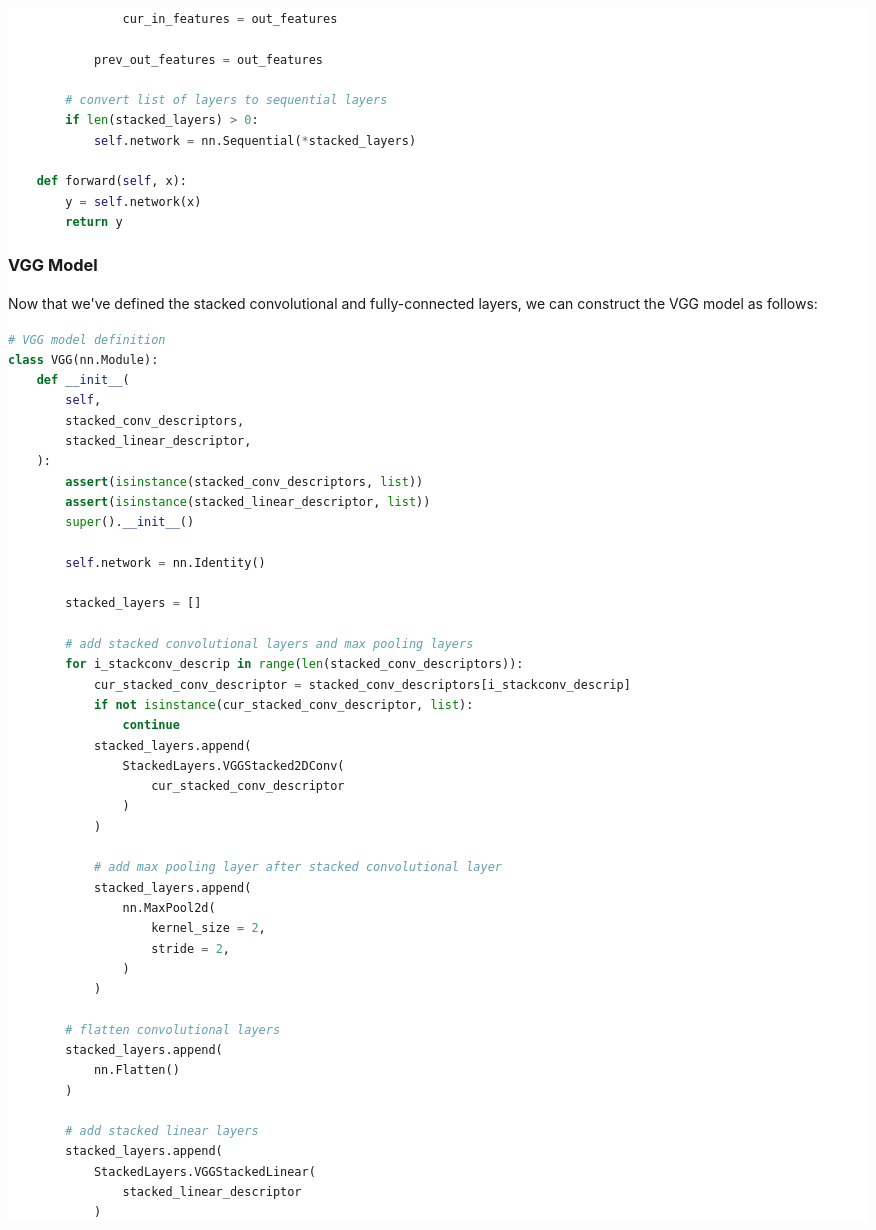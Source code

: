 ```Python {linenos=true}
                cur_in_features = out_features
            
            prev_out_features = out_features

        # convert list of layers to sequential layers
        if len(stacked_layers) > 0:
            self.network = nn.Sequential(*stacked_layers)
    
    def forward(self, x):
        y = self.network(x)
        return y

```

### VGG Model

Now that we've defined the stacked convolutional and fully-connected layers, we can construct the VGG model as follows:

```Python {linenos=true}
# VGG model definition
class VGG(nn.Module):
    def __init__(
        self,
        stacked_conv_descriptors,
        stacked_linear_descriptor,
    ):
        assert(isinstance(stacked_conv_descriptors, list))
        assert(isinstance(stacked_linear_descriptor, list))
        super().__init__()

        self.network = nn.Identity()

        stacked_layers = []

        # add stacked convolutional layers and max pooling layers
        for i_stackconv_descrip in range(len(stacked_conv_descriptors)):
            cur_stacked_conv_descriptor = stacked_conv_descriptors[i_stackconv_descrip]
            if not isinstance(cur_stacked_conv_descriptor, list):
                continue
            stacked_layers.append(
                StackedLayers.VGGStacked2DConv(
                    cur_stacked_conv_descriptor
                )
            )

            # add max pooling layer after stacked convolutional layer
            stacked_layers.append(
                nn.MaxPool2d(
                    kernel_size = 2,
                    stride = 2,
                )
            )

        # flatten convolutional layers 
        stacked_layers.append(
            nn.Flatten()
        )
        
        # add stacked linear layers
        stacked_layers.append(
            StackedLayers.VGGStackedLinear(
                stacked_linear_descriptor
            )
```